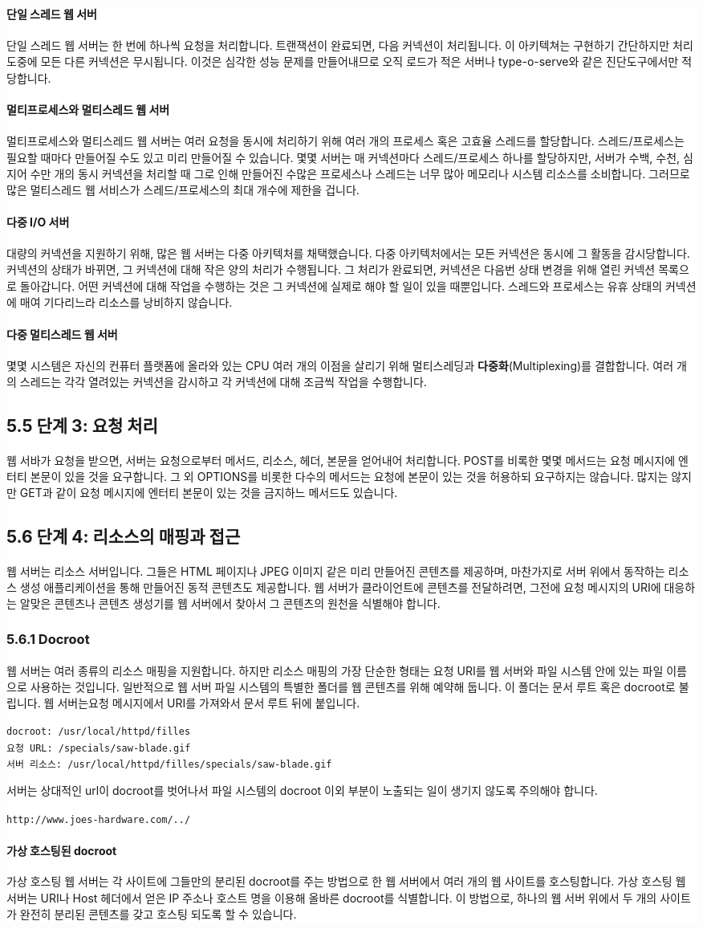 #### 단일 스레드 웹 서버

단일 스레드 웹 서버는 한 번에 하나씩 요청을 처리합니다. 트랜잭션이 완료되면, 다음 커넥션이 처리됩니다. 이 아키텍쳐는 구현하기 간단하지만 처리 도중에 모든 다른 커넥션은 무시됩니다. 이것은 심각한 성능 문제를 만들어내므로 오직 로드가 적은 서버나 type-o-serve와 같은 진단도구에서만 적당합니다.

#### 멀티프로세스와 멀티스레드 웹 서버

멀티프로세스와 멀티스레드 웹 서버는 여러 요청을 동시에 처리하기 위해 여러 개의 프로세스 혹은 고효율 스레드를 할당합니다. 스레드/프로세스는 필요할 때마다 만들어질 수도 있고 미리 만들어질 수 있습니다. 몇몇 서버는 매 커넥션마다 스레드/프로세스 하나를 할당하지만, 서버가 수백, 수천, 심지어 수만 개의 동시 커넥션을 처리할 때 그로 인해 만들어진 수많은 프로세스나 스레드는 너무 많아 메모리나 시스템 리소스를 소비합니다. 그러므로 많은 멀티스레드 웹 서비스가 스레드/프로세스의 최대 개수에 제한을 겁니다.

#### 다중 I/O 서버

대량의 커넥션을 지원하기 위해, 많은 웹 서버는 다중 아키텍처를 채택했습니다. 다중 아키텍처에서는 모든 커넥션은 동시에 그 활동을 감시당합니다. 커넥션의 상태가 바뀌면, 그 커넥션에 대해 작은 양의 처리가 수행됩니다. 그 처리가 완료되면, 커넥션은 다음번 상태 변경을 위해 열린 커넥션 목록으로 돌아갑니다. 어떤 커넥션에 대해 작업을 수행하는 것은 그 커넥션에 실제로 해야 할 일이 있을 때뿐입니다. 스레드와 프로세스는 유휴 상태의 커넥션에 매여 기다리느라 리소스를 낭비하지 않습니다.

#### 다중 멀티스레드 웹 서버

몇몇 시스템은 자신의 컨퓨터 플랫폼에 올라와 있는 CPU 여러 개의 이점을 살리기 위해 멀티스레딩과 **다중화**(Multiplexing)를 결합합니다. 여러 개의 스레드는 각각 열려있는 커넥션을 감시하고 각 커넥션에 대해 조금씩 작업을 수행합니다.

## 5.5 단계 3: 요청 처리

웹 서바가 요청을 받으면, 서버는 요청으로부터 메서드, 리소스, 헤더, 본문을 얻어내어 처리합니다. POST를 비록한 몇몇 메서드는 요청 메시지에 엔터티 본문이 있을 것을 요구합니다. 그 외 OPTIONS를 비롯한 다수의 메서드는 요청에 본문이 있는 것을 허용하되 요구하지는 않습니다. 많지는 않지만 GET과 같이 요청 메시지에 엔터티 본문이 있는 것을 금지하느 메서드도 있습니다.

## 5.6 단계 4: 리소스의 매핑과 접근

웹 서버는 리소스 서버입니다. 그들은 HTML 페이지나 JPEG 이미지 같은 미리 만들어진 콘텐츠를 제공하며, 마찬가지로 서버 위에서 동작하는 리소스 생성 애플리케이션을 통해 만들어진 동적 콘텐츠도 제공합니다. 웹 서버가 클라이언트에 콘텐츠를 전달하려면, 그전에 요청 메시지의 URI에 대응하는 알맞은 콘텐츠나 콘텐츠 생성기를 웹 서버에서 찾아서 그 콘텐츠의 원천을 식별해야 합니다.

### 5.6.1 Docroot

웹 서버는 여러 종류의 리소스 매핑을 지원합니다. 하지만 리소스 매핑의 가장 단순한 형태는 요청 URI를 웹 서버와 파일 시스템 안에 있는 파일 이름으로 사용하는 것입니다. 일반적으로 웹 서버 파일 시스템의 특별한 폴더를 웹 콘텐츠를 위해 예약해 둡니다. 이 폴더는 문서 루트 혹은 docroot로 불립니다. 웹 서버는요청 메시지에서 URI를 가져와서 문서 루트 뒤에 붙입니다.

```
docroot: /usr/local/httpd/filles
요청 URL: /specials/saw-blade.gif
서버 리소스: /usr/local/httpd/filles/specials/saw-blade.gif
```

서버는 상대적인 url이 docroot를 벗어나서 파일 시스템의 docroot 이외 부분이 노출되는 일이 생기지 않도록 주의해야 합니다.

```
http://www.joes-hardware.com/../
```

#### 가상 호스팅된 docroot

가상 호스팅 웹 서버는 각 사이트에 그들만의 분리된 docroot를 주는 방법으로 한 웹 서버에서 여러 개의 웹 사이트를 호스팅합니다. 가상 호스팅 웹 서버는 URI나 Host 헤더에서 얻은 IP 주소나 호스트 명을 이용해 올바른 docroot를 식별합니다. 이 방법으로, 하나의 웹 서버 위에서 두 개의 사이트가 완전히 분리된 콘텐츠를 갖고 호스팅 되도록 할 수 있습니다.
